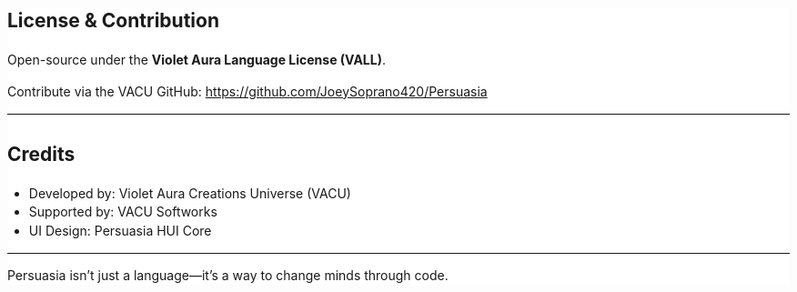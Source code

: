 ## License & Contribution

Open-source under the **Violet Aura Language License (VALL)**.

Contribute via the VACU GitHub:
https://github.com/JoeySoprano420/Persuasia

---

## Credits

* Developed by: Violet Aura Creations Universe (VACU)
* Supported by: VACU Softworks
* UI Design: Persuasia HUI Core

---

Persuasia isn’t just a language—it’s a way to change minds through code.
